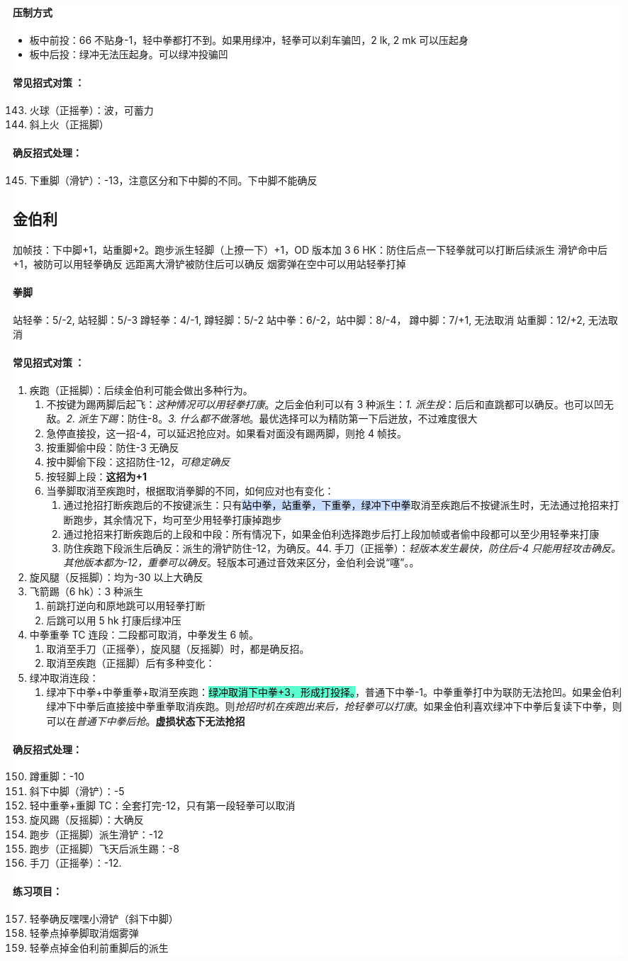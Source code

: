 #### 压制方式
- 板中前投：66 不贴身-1，轻中拳都打不到。如果用绿冲，轻拳可以刹车骗凹，2 lk, 2 mk 可以压起身
- 板中后投：绿冲无法压起身。可以绿冲投骗凹
#### 常见招式对策 ：
143. 火球（正摇拳）：波，可蓄力
144. 斜上火（正摇脚）
#### 确反招式处理：
145. 下重脚（滑铲）：-13，注意区分和下中脚的不同。下中脚不能确反
## 金伯利
加帧技：下中脚+1，站重脚+2。跑步派生轻脚（上撩一下）+1，OD 版本加 3
6 HK：防住后点一下轻拳就可以打断后续派生
滑铲命中后+1，被防可以用轻拳确反
远距离大滑铲被防住后可以确反
烟雾弹在空中可以用站轻拳打掉
#### 拳脚
站轻拳：5/-2, 站轻脚：5/-3 蹲轻拳：4/-1, 蹲轻脚：5/-2
站中拳：6/-2，站中脚：8/-4，
蹲中脚：7/+1, 无法取消
站重脚：12/+2, 无法取消
#### 常见招式对策 ：
1. 疾跑（正摇脚）：后续金伯利可能会做出多种行为。
	1. 不按键为踢两脚后起飞：*这种情况可以用轻拳打康*。之后金伯利可以有 3 种派生：*1. 派生投*：后后和直跳都可以确反。也可以凹无敌。*2. 派生下踢*：防住-8。*3. 什么都不做落地*。最优选择可以为精防第一下后迸放，不过难度很大
	2. 急停直接投，这一招-4，可以延迟抢应对。如果看对面没有踢两脚，则抢 4 帧技。
	3. 按重脚偷中段：防住-3 无确反
	4. 按中脚偷下段：这招防住-12，*可稳定确反*
	5. 按轻脚上段：**这招为+1**
	6. 当拳脚取消至疾跑时，根据取消拳脚的不同，如何应对也有变化：
		1. 通过抢招打断疾跑后的不按键派生：只有<mark style="background: #ADCCFFA6;">站中拳，站重拳，下重拳，绿冲下中拳</mark>取消至疾跑后不按键派生时，无法通过抢招来打断跑步，其余情况下，均可至少用轻拳打康掉跑步
		2. 通过抢招来打断疾跑后的上段和中段：所有情况下，如果金伯利选择跑步后打上段加帧或者偷中段都可以至少用轻拳来打康
		3. 防住疾跑下段派生后确反：派生的滑铲防住-12，为确反。44. 手刀（正摇拳）：*轻版本发生最快，防住后-4 只能用轻攻击确反。其他版本都为-12，重拳可以确反*。轻版本可通过音效来区分，金伯利会说“噻”。。
2. 旋风腿（反摇脚）：均为-30 以上大确反
3. 飞箭踢（6 hk）：3 种派生
	1. 前跳打逆向和原地跳可以用轻拳打断
	2. 后跳可以用 5 hk 打康后绿冲压
4. 中拳重拳 TC 连段：二段都可取消，中拳发生 6 帧。
	1. 取消至手刀（正摇拳），旋风腿（反摇脚）时，都是确反招。
	2. 取消至疾跑（正摇脚）后有多种变化：
5. 绿冲取消连段：
	1. 绿冲下中拳+中拳重拳+取消至疾跑：<mark style="background: #00FFB6A6;">绿冲取消下中拳+3，形成打投择。</mark>，普通下中拳-1。中拳重拳打中为联防无法抢凹。如果金伯利绿冲下中拳后直接接中拳重拳取消疾跑。则*抢招时机在疾跑出来后，抢轻拳可以打康*。如果金伯利喜欢绿冲下中拳后复读下中拳，则可以在*普通下中拳后抢*。**虚损状态下无法抢招**
#### 确反招式处理：
150. 蹲重脚：-10
151. 斜下中脚（滑铲）：-5
152. 轻中重拳+重脚 TC：全套打完-12，只有第一段轻拳可以取消
153. 旋风踢（反摇脚）：大确反 
154. 跑步（正摇脚）派生滑铲：-12
155. 跑步（正摇脚）飞天后派生踢：-8
156. 手刀（正摇拳）：-12.
#### 练习项目：
157. 轻拳确反嘿嘿小滑铲（斜下中脚）
158. 轻拳点掉拳脚取消烟雾弹
159. 轻拳点掉金伯利前重脚后的派生

